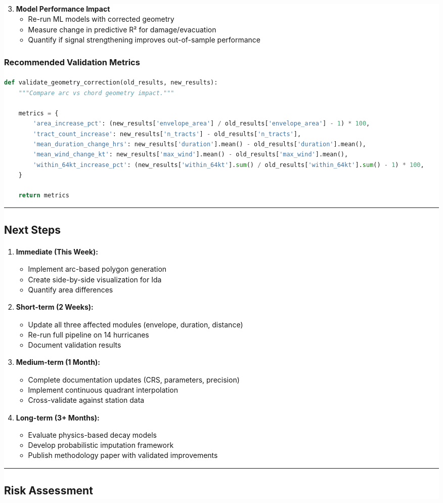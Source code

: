 3. **Model Performance Impact**
   - Re-run ML models with corrected geometry
   - Measure change in predictive R² for damage/evacuation
   - Quantify if signal strengthening improves out-of-sample performance

### Recommended Validation Metrics

```python
def validate_geometry_correction(old_results, new_results):
    """Compare arc vs chord geometry impact."""

    metrics = {
        'area_increase_pct': (new_results['envelope_area'] / old_results['envelope_area'] - 1) * 100,
        'tract_count_increase': new_results['n_tracts'] - old_results['n_tracts'],
        'mean_duration_change_hrs': new_results['duration'].mean() - old_results['duration'].mean(),
        'mean_wind_change_kt': new_results['max_wind'].mean() - old_results['max_wind'].mean(),
        'within_64kt_increase_pct': (new_results['within_64kt'].sum() / old_results['within_64kt'].sum() - 1) * 100,
    }

    return metrics
```

---

## Next Steps

1. **Immediate (This Week):**
   - Implement arc-based polygon generation
   - Create side-by-side visualization for Ida
   - Quantify area differences

2. **Short-term (2 Weeks):**
   - Update all three affected modules (envelope, duration, distance)
   - Re-run full pipeline on 14 hurricanes
   - Document validation results

3. **Medium-term (1 Month):**
   - Complete documentation updates (CRS, parameters, precision)
   - Implement continuous quadrant interpolation
   - Cross-validate against station data

4. **Long-term (3+ Months):**
   - Evaluate physics-based decay models
   - Develop probabilistic imputation framework
   - Publish methodology paper with validated improvements

---

## Risk Assessment
